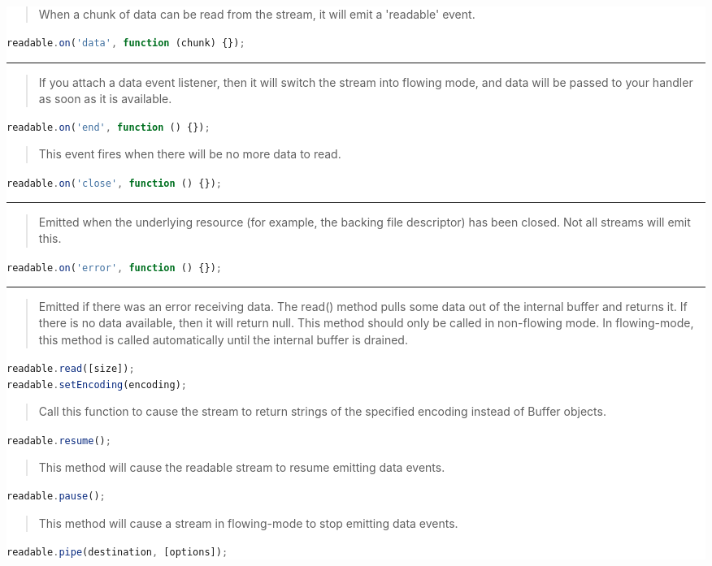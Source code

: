 > When a chunk of data can be read from the stream, it will emit a 'readable' event.

```js
readable.on('data', function (chunk) {});
```

---

> If you attach a data event listener, then it will switch the stream into flowing mode, and data will be passed to your handler as soon as it is available.

```js
readable.on('end', function () {});
```

> This event fires when there will be no more data to read.

```js
readable.on('close', function () {});
```

---

> Emitted when the underlying resource (for example, the backing file descriptor) has been closed. Not all streams will emit this.

```js
readable.on('error', function () {});
```

---

> Emitted if there was an error receiving data.
> The read() method pulls some data out of the internal buffer and returns it. If there is no data available, then it will return null.
> This method should only be called in non-flowing mode. In flowing-mode, this method is called automatically until the internal buffer is drained.

```js
readable.read([size]);
readable.setEncoding(encoding);
```

> Call this function to cause the stream to return strings of the specified encoding instead of Buffer objects.

```js
readable.resume();
```

> This method will cause the readable stream to resume emitting data events.

```js
readable.pause();
```

> This method will cause a stream in flowing-mode to stop emitting data events.

```js
readable.pipe(destination, [options]);
```
